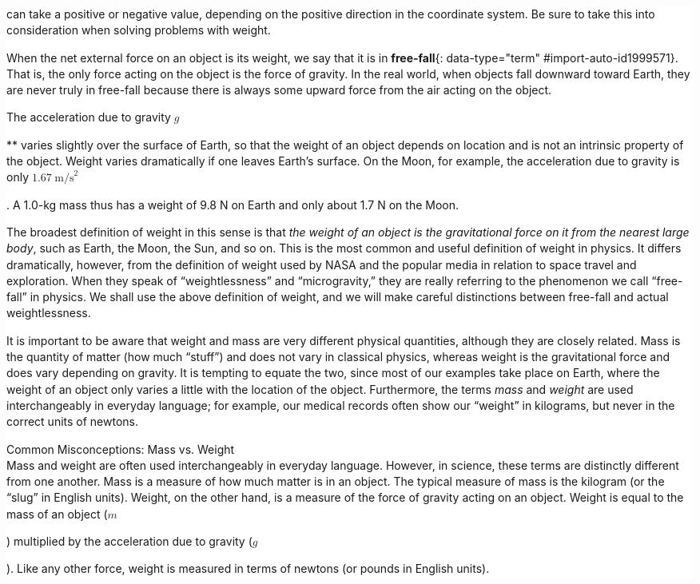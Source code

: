  can take a positive or negative value, depending on the positive direction in the coordinate system. Be sure to take this into consideration when solving problems with weight.

</div>

When the net external force on an object is its weight, we say that it is in **free-fall**{: data-type="term" #import-auto-id1999571}. That is, the only force acting on the object is the force of gravity. In the real world, when objects fall downward toward Earth, they are never truly in free-fall because there is always some upward force from the air acting on the object.

The acceleration due to gravity <math xmlns="http://www.w3.org/1998/Math/MathML"><semantics><mrow><mrow><mi>g</mi></mrow><mrow /></mrow><annotation encoding="StarMath 5.0"> size 12{g} {}</annotation></semantics></math>

** varies slightly over the surface of Earth, so that the weight of an object depends on location and is not an intrinsic property of the object. Weight varies dramatically if one leaves Earth’s surface. On the Moon, for example, the acceleration due to gravity is only <math xmlns="http://www.w3.org/1998/Math/MathML"><semantics><mrow><mrow><mrow><mn>1.67</mn><mspace width="0.25em" /><msup><mtext>m/s</mtext><mrow><mn>2</mn></mrow></msup></mrow></mrow><mrow /></mrow><annotation encoding="StarMath 5.0"> size 12{1 "." "67"" m/s" rSup { size 8{2} } } {}</annotation></semantics></math>

. A 1.0-kg mass thus has a weight of 9.8 N on Earth and only about 1.7 N on the Moon.

The broadest definition of weight in this sense is that *the weight of an object is the gravitational force on it from the nearest large body*, such as Earth, the Moon, the Sun, and so on. This is the most common and useful definition of weight in physics. It differs dramatically, however, from the definition of weight used by NASA and the popular media in relation to space travel and exploration. When they speak of “weightlessness” and “microgravity,” they are really referring to the phenomenon we call “free-fall” in physics. We shall use the above definition of weight, and we will make careful distinctions between free-fall and actual weightlessness.

It is important to be aware that weight and mass are very different physical quantities, although they are closely related. Mass is the quantity of matter (how much “stuff”) and does not vary in classical physics, whereas weight is the gravitational force and does vary depending on gravity. It is tempting to equate the two, since most of our examples take place on Earth, where the weight of an object only varies a little with the location of the object. Furthermore, the terms *mass* and *weight* are used interchangeably in everyday language; for example, our medical records often show our “weight” in kilograms, but never in the correct units of newtons.

<div data-type="note" data-has-label="true" data-label="" markdown="1">
<div data-type="title">
Common Misconceptions: Mass vs. Weight
</div>
Mass and weight are often used interchangeably in everyday language. However, in science, these terms are distinctly different from one another. Mass is a measure of how much matter is in an object. The typical measure of mass is the kilogram (or the “slug” in English units). Weight, on the other hand, is a measure of the force of gravity acting on an object. Weight is equal to the mass of an object (<math xmlns="http://www.w3.org/1998/Math/MathML"><semantics><mrow><mrow><mi>m</mi></mrow><mrow /></mrow><annotation encoding="StarMath 5.0"> size 12{m} {}</annotation></semantics></math>

) multiplied by the acceleration due to gravity (<math xmlns="http://www.w3.org/1998/Math/MathML"><semantics><mrow><mrow><mi>g</mi></mrow><mrow /></mrow><annotation encoding="StarMath 5.0"> size 12{g} {}</annotation></semantics></math>

). Like any other force, weight is measured in terms of newtons (or pounds in English units).

